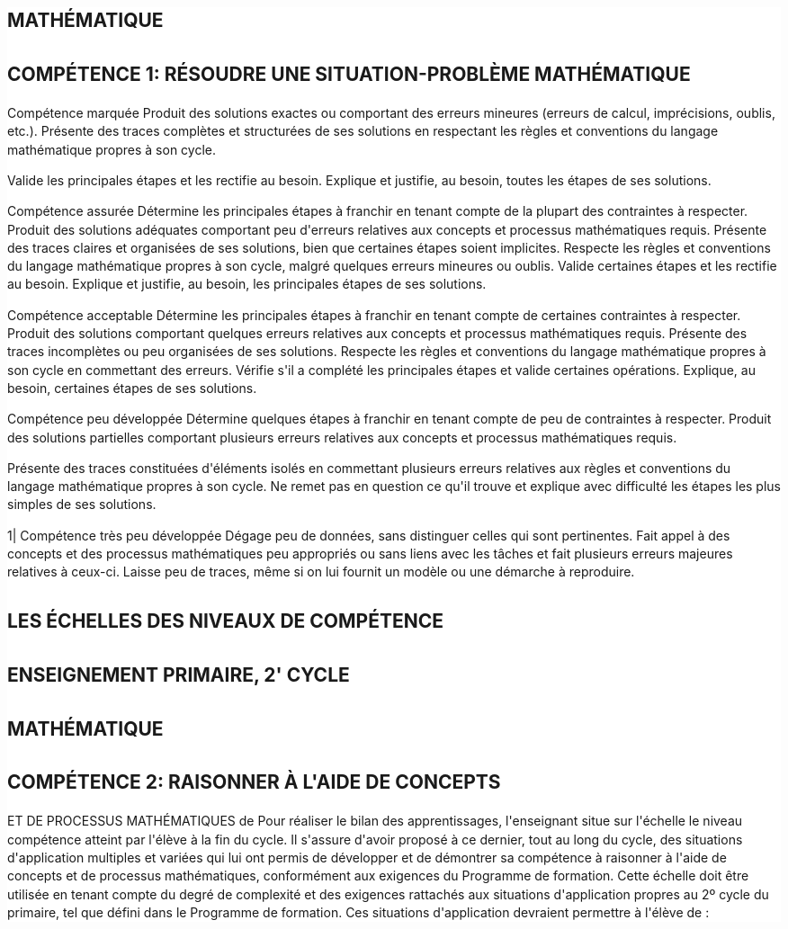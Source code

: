 ## MATHÉMATIQUE

## COMPÉTENCE 1: RÉSOUDRE UNE SITUATION-PROBLÈME MATHÉMATIQUE

Compétence marquée Produit des solutions exactes ou comportant des erreurs mineures (erreurs de calcul, imprécisions, oublis, etc.). Présente des traces complètes et structurées de ses solutions en respectant les règles et conventions du langage mathématique propres à son cycle.

Valide les principales étapes et les rectifie au besoin. Explique et justifie, au besoin, toutes les étapes de ses solutions.

Compétence assurée Détermine les principales étapes à franchir en tenant compte de la plupart des contraintes à respecter. Produit des solutions adéquates comportant peu d'erreurs relatives aux concepts et processus mathématiques requis. Présente des traces claires et organisées de ses solutions, bien que certaines étapes soient implicites. Respecte les règles et conventions du langage mathématique propres à son cycle, malgré quelques erreurs mineures ou oublis. Valide certaines étapes et les rectifie au besoin. Explique et justifie, au besoin, les principales étapes de ses solutions.

Compétence acceptable Détermine les principales étapes à franchir en tenant compte de certaines contraintes à respecter. Produit des solutions comportant quelques erreurs relatives aux concepts et processus mathématiques requis. Présente des traces incomplètes ou peu organisées de ses solutions. Respecte les règles et conventions du langage mathématique propres à son cycle en commettant des erreurs. Vérifie s'il a complété les principales étapes et valide certaines opérations. Explique, au besoin, certaines étapes de ses solutions.

Compétence peu développée Détermine quelques étapes à franchir en tenant compte de peu de contraintes à respecter. Produit des solutions partielles comportant plusieurs erreurs relatives aux concepts et processus mathématiques requis.

Présente des traces constituées d'éléments isolés en commettant plusieurs erreurs relatives aux règles et conventions du langage mathématique propres à son cycle. Ne remet pas en question ce qu'il trouve et explique avec difficulté les étapes les plus simples de ses solutions.

1| Compétence très peu développée Dégage peu de données, sans distinguer celles qui sont pertinentes. Fait appel à des concepts et des processus mathématiques peu appropriés ou sans liens avec les tâches et fait plusieurs erreurs majeures relatives à ceux-ci. Laisse peu de traces, même si on lui fournit un modèle ou une démarche à reproduire.

## LES ÉCHELLES DES NIVEAUX DE COMPÉTENCE

## ENSEIGNEMENT PRIMAIRE, 2' CYCLE

## MATHÉMATIQUE

## COMPÉTENCE 2: RAISONNER À L'AIDE DE CONCEPTS

  ET DE PROCESSUS MATHÉMATIQUES de Pour réaliser le bilan des apprentissages, l'enseignant situe sur l'échelle le niveau compétence atteint par l'élève à la fin du cycle. Il s'assure d'avoir proposé à ce dernier, tout au long du cycle, des situations d'application multiples et variées qui lui ont permis de développer et de démontrer sa compétence à raisonner à l'aide de concepts et de processus mathématiques, conformément aux exigences du Programme de formation.
Cette échelle doit être utilisée en tenant compte du degré de complexité et des exigences rattachés aux situations d'application propres au 2º cycle du primaire, tel que défini dans le Programme de formation. Ces situations d'application devraient permettre à l'élève de :
